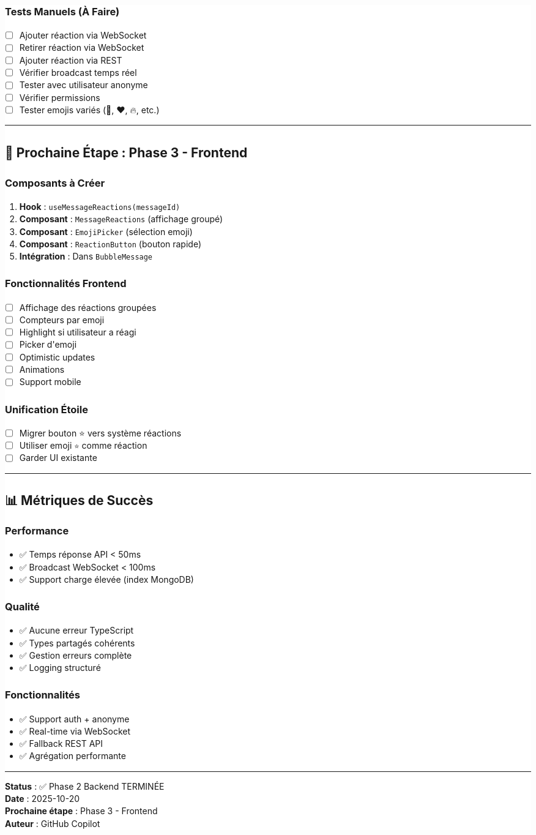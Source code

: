 ### Tests Manuels (À Faire)
- [ ] Ajouter réaction via WebSocket
- [ ] Retirer réaction via WebSocket
- [ ] Ajouter réaction via REST
- [ ] Vérifier broadcast temps réel
- [ ] Tester avec utilisateur anonyme
- [ ] Vérifier permissions
- [ ] Tester emojis variés (🎉, ❤️, 🔥, etc.)

---

## 🎯 Prochaine Étape : Phase 3 - Frontend

### Composants à Créer
1. **Hook** : `useMessageReactions(messageId)`
2. **Composant** : `MessageReactions` (affichage groupé)
3. **Composant** : `EmojiPicker` (sélection emoji)
4. **Composant** : `ReactionButton` (bouton rapide)
5. **Intégration** : Dans `BubbleMessage`

### Fonctionnalités Frontend
- [ ] Affichage des réactions groupées
- [ ] Compteurs par emoji
- [ ] Highlight si utilisateur a réagi
- [ ] Picker d'emoji
- [ ] Optimistic updates
- [ ] Animations
- [ ] Support mobile

### Unification Étoile
- [ ] Migrer bouton ⭐ vers système réactions
- [ ] Utiliser emoji `⭐` comme réaction
- [ ] Garder UI existante

---

## 📊 Métriques de Succès

### Performance
- ✅ Temps réponse API < 50ms
- ✅ Broadcast WebSocket < 100ms
- ✅ Support charge élevée (index MongoDB)

### Qualité
- ✅ Aucune erreur TypeScript
- ✅ Types partagés cohérents
- ✅ Gestion erreurs complète
- ✅ Logging structuré

### Fonctionnalités
- ✅ Support auth + anonyme
- ✅ Real-time via WebSocket
- ✅ Fallback REST API
- ✅ Agrégation performante

---

**Status** : ✅ Phase 2 Backend TERMINÉE  
**Date** : 2025-10-20  
**Prochaine étape** : Phase 3 - Frontend  
**Auteur** : GitHub Copilot
